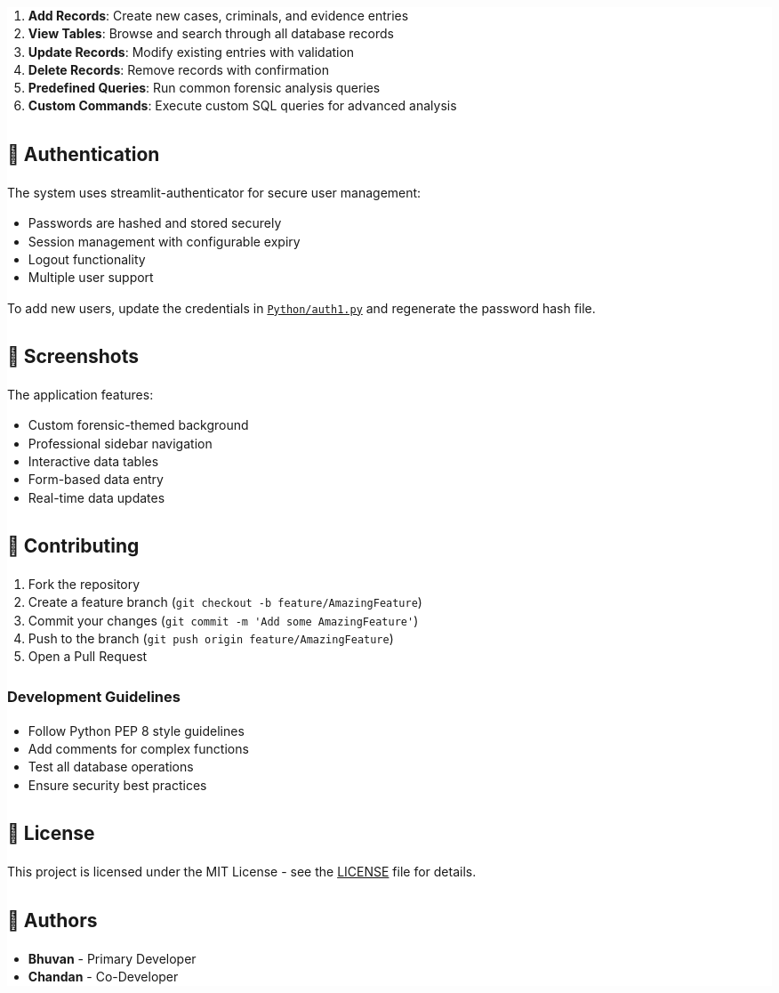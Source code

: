 1. **Add Records**: Create new cases, criminals, and evidence entries
2. **View Tables**: Browse and search through all database records
3. **Update Records**: Modify existing entries with validation
4. **Delete Records**: Remove records with confirmation
5. **Predefined Queries**: Run common forensic analysis queries
6. **Custom Commands**: Execute custom SQL queries for advanced analysis

## 🔐 Authentication

The system uses streamlit-authenticator for secure user management:

- Passwords are hashed and stored securely
- Session management with configurable expiry
- Logout functionality
- Multiple user support

To add new users, update the credentials in [`Python/auth1.py`](Python/auth1.py) and regenerate the password hash file.

## 📸 Screenshots

The application features:
- Custom forensic-themed background
- Professional sidebar navigation
- Interactive data tables
- Form-based data entry
- Real-time data updates

## 🤝 Contributing

1. Fork the repository
2. Create a feature branch (`git checkout -b feature/AmazingFeature`)
3. Commit your changes (`git commit -m 'Add some AmazingFeature'`)
4. Push to the branch (`git push origin feature/AmazingFeature`)
5. Open a Pull Request

### Development Guidelines
- Follow Python PEP 8 style guidelines
- Add comments for complex functions
- Test all database operations
- Ensure security best practices

## 📄 License

This project is licensed under the MIT License - see the [LICENSE](LICENSE) file for details.

## 👥 Authors

- **Bhuvan** - Primary Developer
- **Chandan** - Co-Developer
